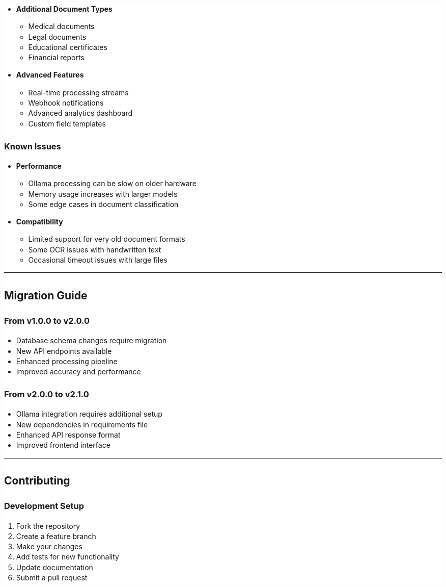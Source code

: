 - **Additional Document Types**
  - Medical documents
  - Legal documents
  - Educational certificates
  - Financial reports

- **Advanced Features**
  - Real-time processing streams
  - Webhook notifications
  - Advanced analytics dashboard
  - Custom field templates

### Known Issues
- **Performance**
  - Ollama processing can be slow on older hardware
  - Memory usage increases with larger models
  - Some edge cases in document classification

- **Compatibility**
  - Limited support for very old document formats
  - Some OCR issues with handwritten text
  - Occasional timeout issues with large files

---

## Migration Guide

### From v1.0.0 to v2.0.0
- Database schema changes require migration
- New API endpoints available
- Enhanced processing pipeline
- Improved accuracy and performance

### From v2.0.0 to v2.1.0
- Ollama integration requires additional setup
- New dependencies in requirements file
- Enhanced API response format
- Improved frontend interface

---

## Contributing

### Development Setup
1. Fork the repository
2. Create a feature branch
3. Make your changes
4. Add tests for new functionality
5. Update documentation
6. Submit a pull request
